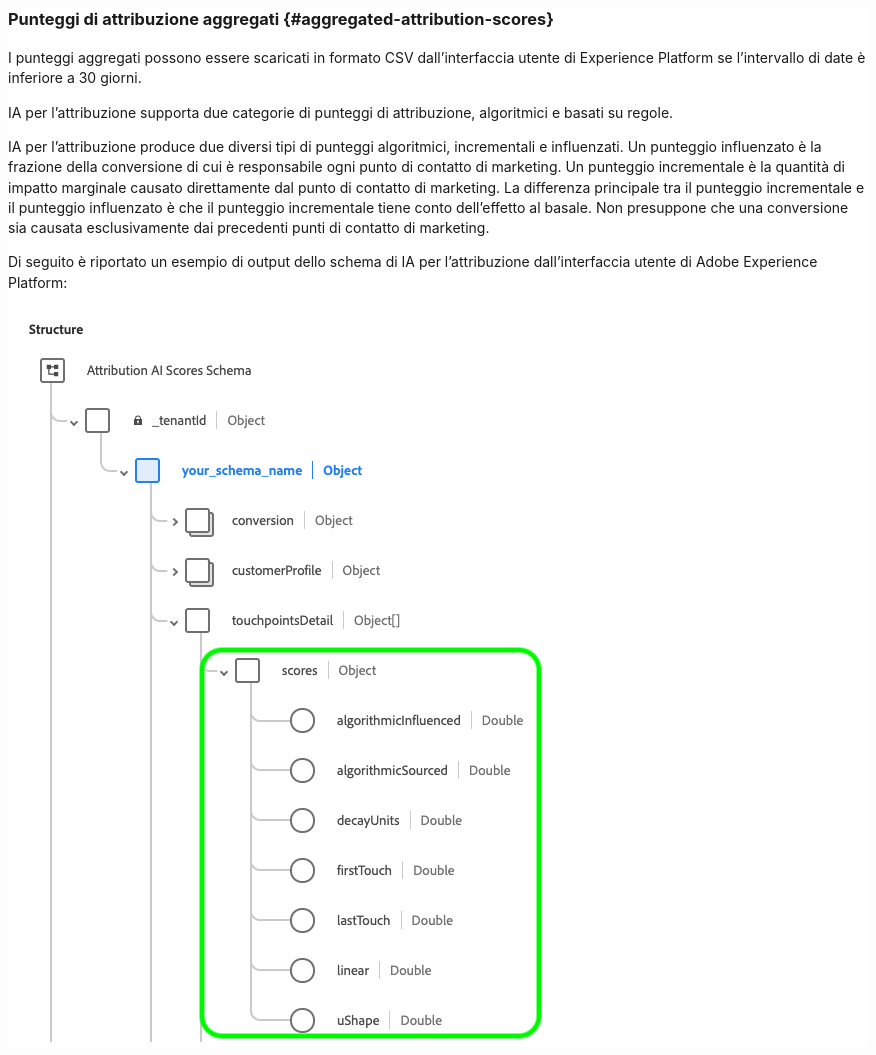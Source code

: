 ### Punteggi di attribuzione aggregati {#aggregated-attribution-scores}

I punteggi aggregati possono essere scaricati in formato CSV dall’interfaccia utente di Experience Platform se l’intervallo di date è inferiore a 30 giorni.

IA per l’attribuzione supporta due categorie di punteggi di attribuzione, algoritmici e basati su regole.

IA per l’attribuzione produce due diversi tipi di punteggi algoritmici, incrementali e influenzati. Un punteggio influenzato è la frazione della conversione di cui è responsabile ogni punto di contatto di marketing. Un punteggio incrementale è la quantità di impatto marginale causato direttamente dal punto di contatto di marketing. La differenza principale tra il punteggio incrementale e il punteggio influenzato è che il punteggio incrementale tiene conto dell’effetto al basale. Non presuppone che una conversione sia causata esclusivamente dai precedenti punti di contatto di marketing.

Di seguito è riportato un esempio di output dello schema di IA per l’attribuzione dall’interfaccia utente di Adobe Experience Platform:

![](./images/input-output/schema_screenshot.png)
